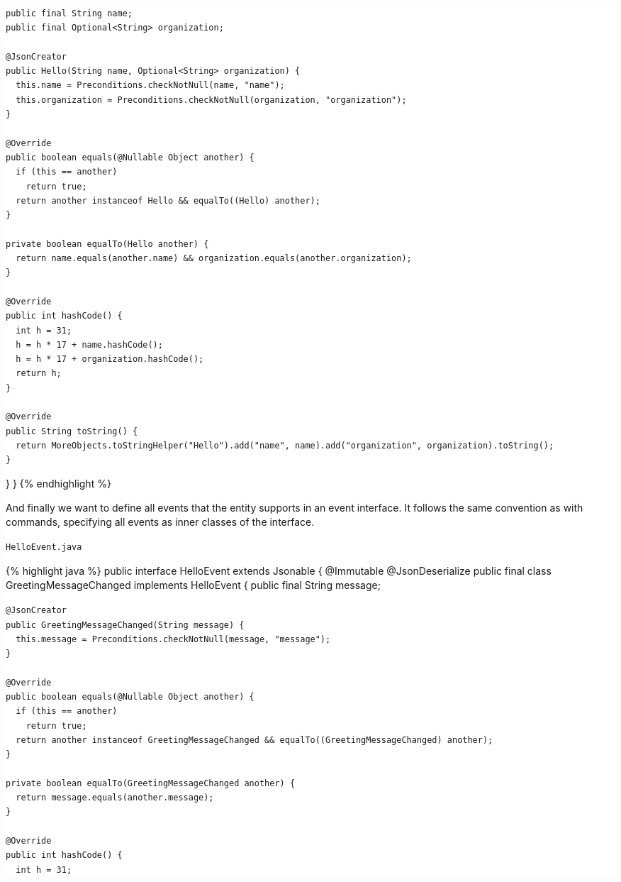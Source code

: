     public final String name;
    public final Optional<String> organization;

    @JsonCreator
    public Hello(String name, Optional<String> organization) {
      this.name = Preconditions.checkNotNull(name, "name");
      this.organization = Preconditions.checkNotNull(organization, "organization");
    }

    @Override
    public boolean equals(@Nullable Object another) {
      if (this == another)
        return true;
      return another instanceof Hello && equalTo((Hello) another);
    }

    private boolean equalTo(Hello another) {
      return name.equals(another.name) && organization.equals(another.organization);
    }

    @Override
    public int hashCode() {
      int h = 31;
      h = h * 17 + name.hashCode();
      h = h * 17 + organization.hashCode();
      return h;
    }

    @Override
    public String toString() {
      return MoreObjects.toStringHelper("Hello").add("name", name).add("organization", organization).toString();
    }
  }
}
{% endhighlight %}

And finally we want to define all events that the entity supports in an event interface.
It follows the same convention as with commands, specifying all events as inner classes of the interface.

`HelloEvent.java`

{% highlight java %}
public interface HelloEvent extends Jsonable {
  @Immutable
  @JsonDeserialize
  public final class GreetingMessageChanged implements HelloEvent {
    public final String message;

    @JsonCreator
    public GreetingMessageChanged(String message) {
      this.message = Preconditions.checkNotNull(message, "message");
    }

    @Override
    public boolean equals(@Nullable Object another) {
      if (this == another)
        return true;
      return another instanceof GreetingMessageChanged && equalTo((GreetingMessageChanged) another);
    }

    private boolean equalTo(GreetingMessageChanged another) {
      return message.equals(another.message);
    }

    @Override
    public int hashCode() {
      int h = 31;